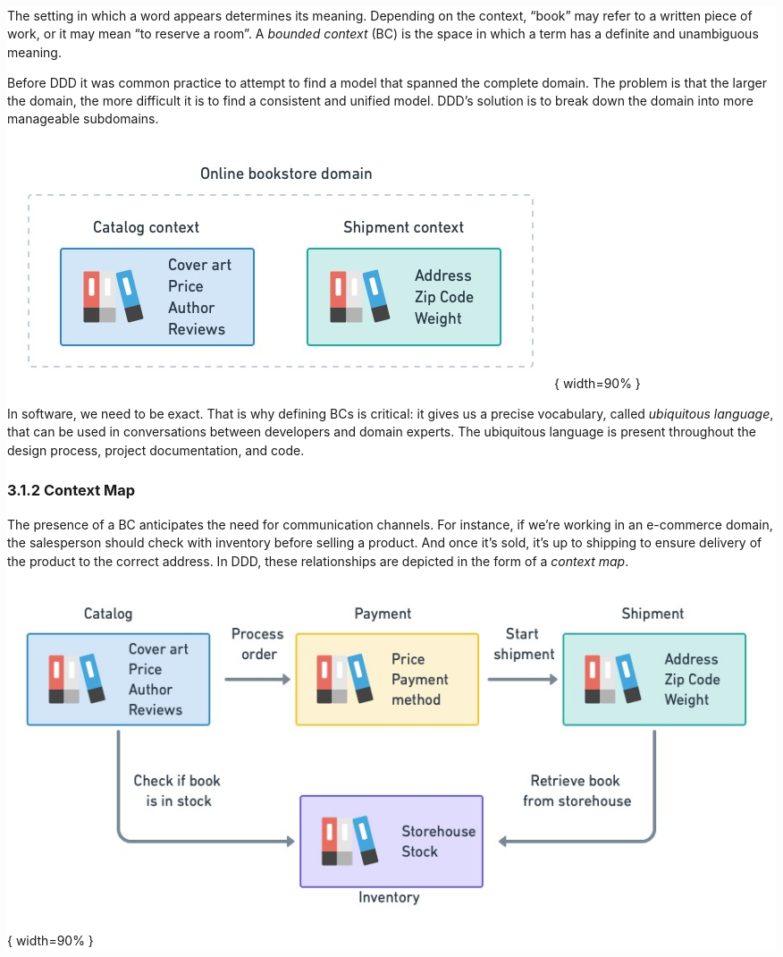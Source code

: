 The setting in which a word appears determines its meaning. Depending on the context, “book” may refer to a written piece of work, or it may  mean “to reserve a room”. A *bounded context* (BC) is the space in which a term has a definite and unambiguous meaning.

Before DDD it was common practice to attempt to find a model that  spanned the complete domain. The problem is that the larger the domain,  the more difficult it is to find a consistent and unified model. DDD’s solution is to break down the domain into more manageable subdomains.

![The relevant properties of the “book” change from context to context.](figures/online-bookstore-domain-1.jpg){ width=90% }

In software, we need to be exact. That is why defining BCs is critical: it gives us a precise vocabulary, called *ubiquitous language*, that can be used in conversations between developers and domain  experts. The ubiquitous language is present throughout the design  process, project documentation, and code.

### 3.1.2 Context Map

The presence of a BC anticipates the need for communication channels. For instance, if we’re working in an e-commerce domain, the salesperson should check with inventory before selling a product. And once it’s  sold, it’s up to shipping to ensure delivery of the product to the  correct address. In DDD, these relationships are depicted in the form of a *context map*.

![Bounded context communication used to achieve a high-level task.](figures/context-maps-1.jpg){ width=90% }
